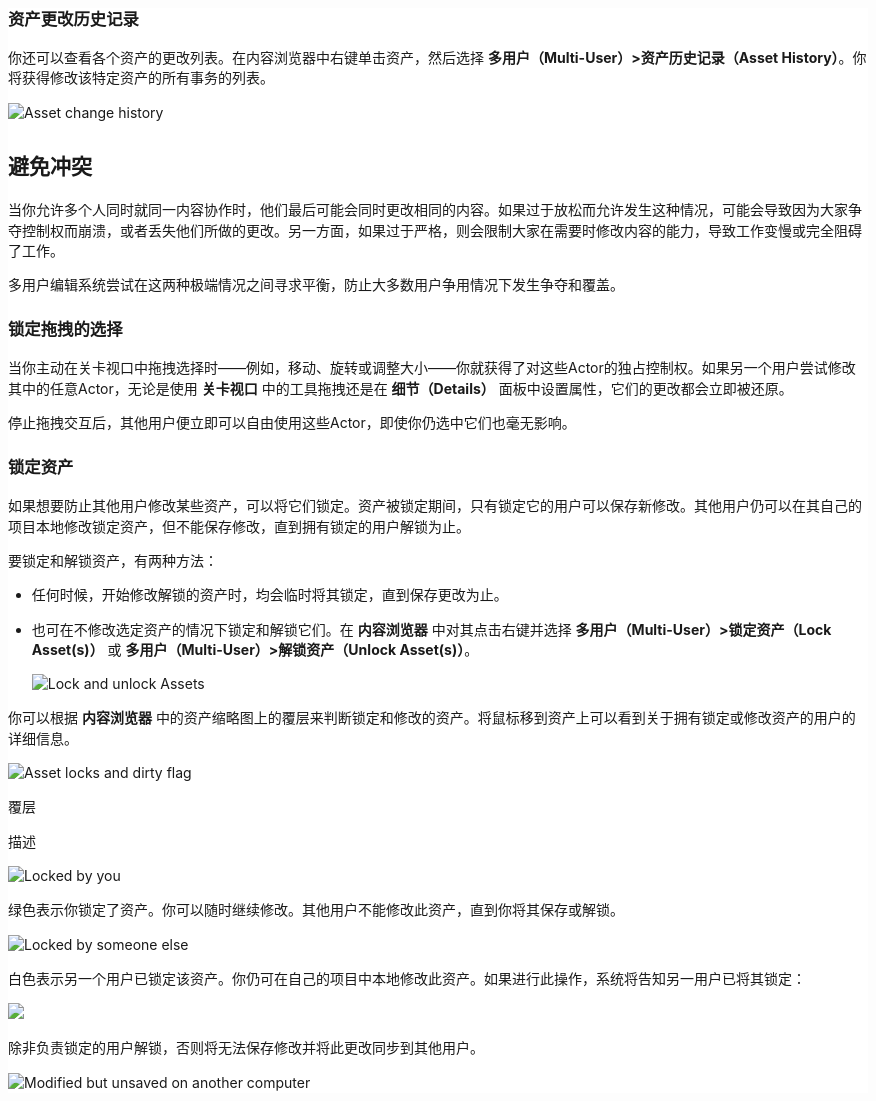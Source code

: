 ### 资产更改历史记录

你还可以查看各个资产的更改列表。在内容浏览器中右键单击资产，然后选择 **多用户（Multi-User）>资产历史记录（Asset History）**。你将获得修改该特定资产的所有事务的列表。

![Asset change history](https://d1iv7db44yhgxn.cloudfront.net/documentation/images/74f28449-bd09-4f7a-a883-3817511d99ec/ue5_03-asset-history.png "Asset change history")

## 避免冲突

当你允许多个人同时就同一内容协作时，他们最后可能会同时更改相同的内容。如果过于放松而允许发生这种情况，可能会导致因为大家争夺控制权而崩溃，或者丢失他们所做的更改。另一方面，如果过于严格，则会限制大家在需要时修改内容的能力，导致工作变慢或完全阻碍了工作。

多用户编辑系统尝试在这两种极端情况之间寻求平衡，防止大多数用户争用情况下发生争夺和覆盖。

### 锁定拖拽的选择

当你主动在关卡视口中拖拽选择时——例如，移动、旋转或调整大小——你就获得了对这些Actor的独占控制权。如果另一个用户尝试修改其中的任意Actor，无论是使用 **关卡视口** 中的工具拖拽还是在 **细节（Details）** 面板中设置属性，它们的更改都会立即被还原。

停止拖拽交互后，其他用户便立即可以自由使用这些Actor，即使你仍选中它们也毫无影响。

### 锁定资产

如果想要防止其他用户修改某些资产，可以将它们锁定。资产被锁定期间，只有锁定它的用户可以保存新修改。其他用户仍可以在其自己的项目本地修改锁定资产，但不能保存修改，直到拥有锁定的用户解锁为止。

要锁定和解锁资产，有两种方法：

-   任何时候，开始修改解锁的资产时，均会临时将其锁定，直到保存更改为止。
    
-   也可在不修改选定资产的情况下锁定和解锁它们。在 **内容浏览器** 中对其点击右键并选择 **多用户（Multi-User）>锁定资产（Lock Asset(s)）** 或 **多用户（Multi-User）>解锁资产（Unlock Asset(s)）**。
    
    ![Lock and unlock Assets](https://d1iv7db44yhgxn.cloudfront.net/documentation/images/959ad959-63c7-4861-b813-8104aa47848c/ue5_04-lock-asset.png "Lock and unlock Assets")

你可以根据 **内容浏览器** 中的资产缩略图上的覆层来判断锁定和修改的资产。将鼠标移到资产上可以看到关于拥有锁定或修改资产的用户的详细信息。

![Asset locks and dirty flag](https://d1iv7db44yhgxn.cloudfront.net/documentation/images/78798836-1335-4c2d-8814-921af3a77005/ue5_05-asset-details.png "Asset locks and dirty flag")

覆层

描述

![Locked by you](https://d1iv7db44yhgxn.cloudfront.net/documentation/images/b6998b5c-fd07-4234-82d1-80ffdec90a93/ue5_06-locked-by-me.png "Locked by you")

绿色表示你锁定了资产。你可以随时继续修改。其他用户不能修改此资产，直到你将其保存或解锁。

![Locked by someone else](https://d1iv7db44yhgxn.cloudfront.net/documentation/images/d4fe2680-bd33-46b8-89fd-2806b8ed0de9/ue5_07-locked-by-other-user.png "Locked by someone else")

白色表示另一个用户已锁定该资产。你仍可在自己的项目中本地修改此资产。如果进行此操作，系统将告知另一用户已将其锁定：

[![](https://d1iv7db44yhgxn.cloudfront.net/documentation/images/7df49e9d-4829-4f80-97b4-99144853c40c/ue5_09-locked-asset-details.png)](https://d1iv7db44yhgxn.cloudfront.net/documentation/images/7df49e9d-4829-4f80-97b4-99144853c40c/ue5_09-locked-asset-details.png)

除非负责锁定的用户解锁，否则将无法保存修改并将此更改同步到其他用户。

![Modified but unsaved on another computer](https://d1iv7db44yhgxn.cloudfront.net/documentation/images/14b536da-1686-40a4-a54c-45763bc81f1d/ue5_08-modified-asset.png "Modified but unsaved on another computer")
